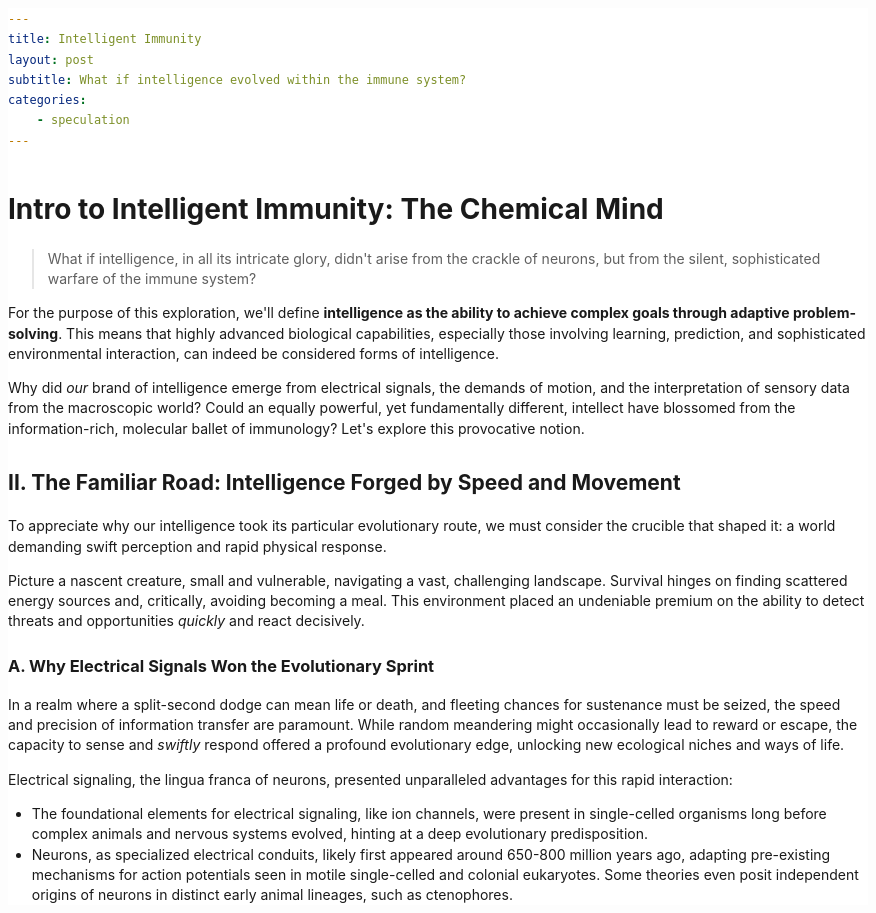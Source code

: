 ```yaml
---
title: Intelligent Immunity
layout: post
subtitle: What if intelligence evolved within the immune system?
categories:
    - speculation
---
```


# Intro to Intelligent Immunity: The Chemical Mind

> What if intelligence, in all its intricate glory, didn't arise from the crackle of neurons, but from the silent, sophisticated warfare of the immune system?

For the purpose of this exploration, we'll define **intelligence as the ability to achieve complex goals through adaptive problem-solving**. This means that highly advanced biological capabilities, especially those involving learning, prediction, and sophisticated environmental interaction, can indeed be considered forms of intelligence.

Why did *our* brand of intelligence emerge from electrical signals, the demands of motion, and the interpretation of sensory data from the macroscopic world? Could an equally powerful, yet fundamentally different, intellect have blossomed from the information-rich, molecular ballet of immunology? Let's explore this provocative notion.

## II. The Familiar Road: Intelligence Forged by Speed and Movement

To appreciate why our intelligence took its particular evolutionary route, we must consider the crucible that shaped it: a world demanding swift perception and rapid physical response.

Picture a nascent creature, small and vulnerable, navigating a vast, challenging landscape. Survival hinges on finding scattered energy sources and, critically, avoiding becoming a meal. This environment placed an undeniable premium on the ability to detect threats and opportunities *quickly* and react decisively.

### A. Why Electrical Signals Won the Evolutionary Sprint

In a realm where a split-second dodge can mean life or death, and fleeting chances for sustenance must be seized, the speed and precision of information transfer are paramount. While random meandering might occasionally lead to reward or escape, the capacity to sense and *swiftly* respond offered a profound evolutionary edge, unlocking new ecological niches and ways of life.

Electrical signaling, the lingua franca of neurons, presented unparalleled advantages for this rapid interaction:
*   The foundational elements for electrical signaling, like ion channels, were present in single-celled organisms long before complex animals and nervous systems evolved, hinting at a deep evolutionary predisposition.
*   Neurons, as specialized electrical conduits, likely first appeared around 650-800 million years ago, adapting pre-existing mechanisms for action potentials seen in motile single-celled and colonial eukaryotes. Some theories even posit independent origins of neurons in distinct early animal lineages, such as ctenophores.
